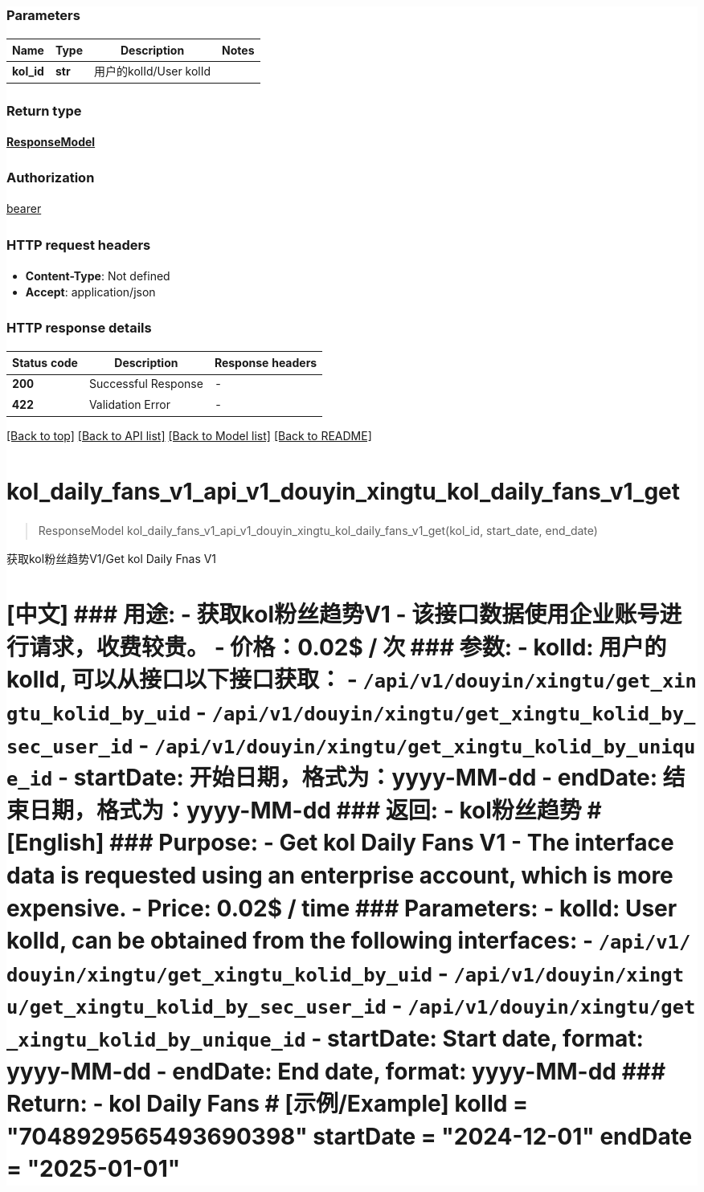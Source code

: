 ### Parameters

Name | Type | Description  | Notes
------------- | ------------- | ------------- | -------------
 **kol_id** | **str**| 用户的kolId/User kolId | 

### Return type

[**ResponseModel**](ResponseModel.md)

### Authorization

[bearer](../README.md#bearer)

### HTTP request headers

 - **Content-Type**: Not defined
 - **Accept**: application/json

### HTTP response details
| Status code | Description | Response headers |
|-------------|-------------|------------------|
**200** | Successful Response |  -  |
**422** | Validation Error |  -  |

[[Back to top]](#) [[Back to API list]](../README.md#documentation-for-api-endpoints) [[Back to Model list]](../README.md#documentation-for-models) [[Back to README]](../README.md)

# **kol_daily_fans_v1_api_v1_douyin_xingtu_kol_daily_fans_v1_get**
> ResponseModel kol_daily_fans_v1_api_v1_douyin_xingtu_kol_daily_fans_v1_get(kol_id, start_date, end_date)

获取kol粉丝趋势V1/Get kol Daily Fnas V1

# [中文] ### 用途: - 获取kol粉丝趋势V1 - 该接口数据使用企业账号进行请求，收费较贵。 - 价格：0.02$ / 次 ### 参数: - kolId: 用户的kolId, 可以从接口以下接口获取：     - `/api/v1/douyin/xingtu/get_xingtu_kolid_by_uid`     - `/api/v1/douyin/xingtu/get_xingtu_kolid_by_sec_user_id`     - `/api/v1/douyin/xingtu/get_xingtu_kolid_by_unique_id` - startDate: 开始日期，格式为：yyyy-MM-dd - endDate: 结束日期，格式为：yyyy-MM-dd ### 返回: - kol粉丝趋势  # [English] ### Purpose: - Get kol Daily Fans V1 - The interface data is requested using an enterprise account, which is more expensive. - Price: 0.02$ / time ### Parameters: - kolId: User kolId, can be obtained from the following interfaces:     - `/api/v1/douyin/xingtu/get_xingtu_kolid_by_uid`     - `/api/v1/douyin/xingtu/get_xingtu_kolid_by_sec_user_id`     - `/api/v1/douyin/xingtu/get_xingtu_kolid_by_unique_id` - startDate: Start date, format: yyyy-MM-dd - endDate: End date, format: yyyy-MM-dd ### Return: - kol Daily Fans  # [示例/Example] kolId = \"7048929565493690398\" startDate = \"2024-12-01\" endDate = \"2025-01-01\"
